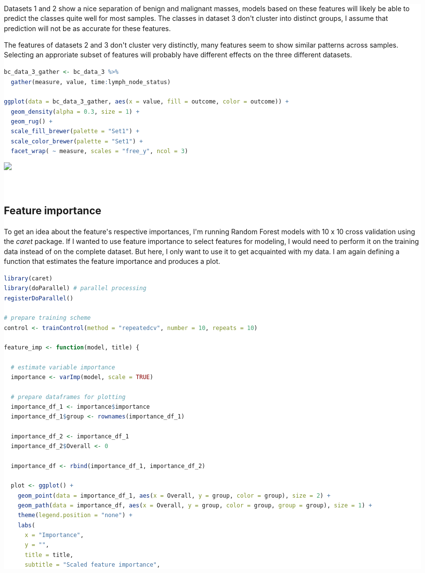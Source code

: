 Datasets 1 and 2 show a nice separation of benign and malignant masses, models based on these features will likely be able to predict the classes quite well for most samples. The classes in dataset 3 don't cluster into distinct groups, I assume that prediction will not be as accurate for these features.

The features of datasets 2 and 3 don't cluster very distinctly, many features seem to show similar patterns across samples. Selecting an approriate subset of features will probably have different effects on the three different datasets.

``` r
bc_data_3_gather <- bc_data_3 %>%
  gather(measure, value, time:lymph_node_status)

ggplot(data = bc_data_3_gather, aes(x = value, fill = outcome, color = outcome)) +
  geom_density(alpha = 0.3, size = 1) +
  geom_rug() +
  scale_fill_brewer(palette = "Set1") +
  scale_color_brewer(palette = "Set1") +
  facet_wrap( ~ measure, scales = "free_y", ncol = 3)
```

![](rfe_ga_post_files/figure-markdown_github/unnamed-chunk-14-1.png)

<br>

Feature importance
------------------

To get an idea about the feature's respective importances, I'm running Random Forest models with 10 x 10 cross validation using the *caret* package. If I wanted to use feature importance to select features for modeling, I would need to perform it on the training data instead of on the complete dataset. But here, I only want to use it to get acquainted with my data. I am again defining a function that estimates the feature importance and produces a plot.

``` r
library(caret)
library(doParallel) # parallel processing
registerDoParallel()

# prepare training scheme
control <- trainControl(method = "repeatedcv", number = 10, repeats = 10)

feature_imp <- function(model, title) {
  
  # estimate variable importance
  importance <- varImp(model, scale = TRUE)
  
  # prepare dataframes for plotting
  importance_df_1 <- importance$importance
  importance_df_1$group <- rownames(importance_df_1)
  
  importance_df_2 <- importance_df_1
  importance_df_2$Overall <- 0
  
  importance_df <- rbind(importance_df_1, importance_df_2)
  
  plot <- ggplot() +
    geom_point(data = importance_df_1, aes(x = Overall, y = group, color = group), size = 2) +
    geom_path(data = importance_df, aes(x = Overall, y = group, color = group, group = group), size = 1) +
    theme(legend.position = "none") +
    labs(
      x = "Importance",
      y = "",
      title = title,
      subtitle = "Scaled feature importance",
```